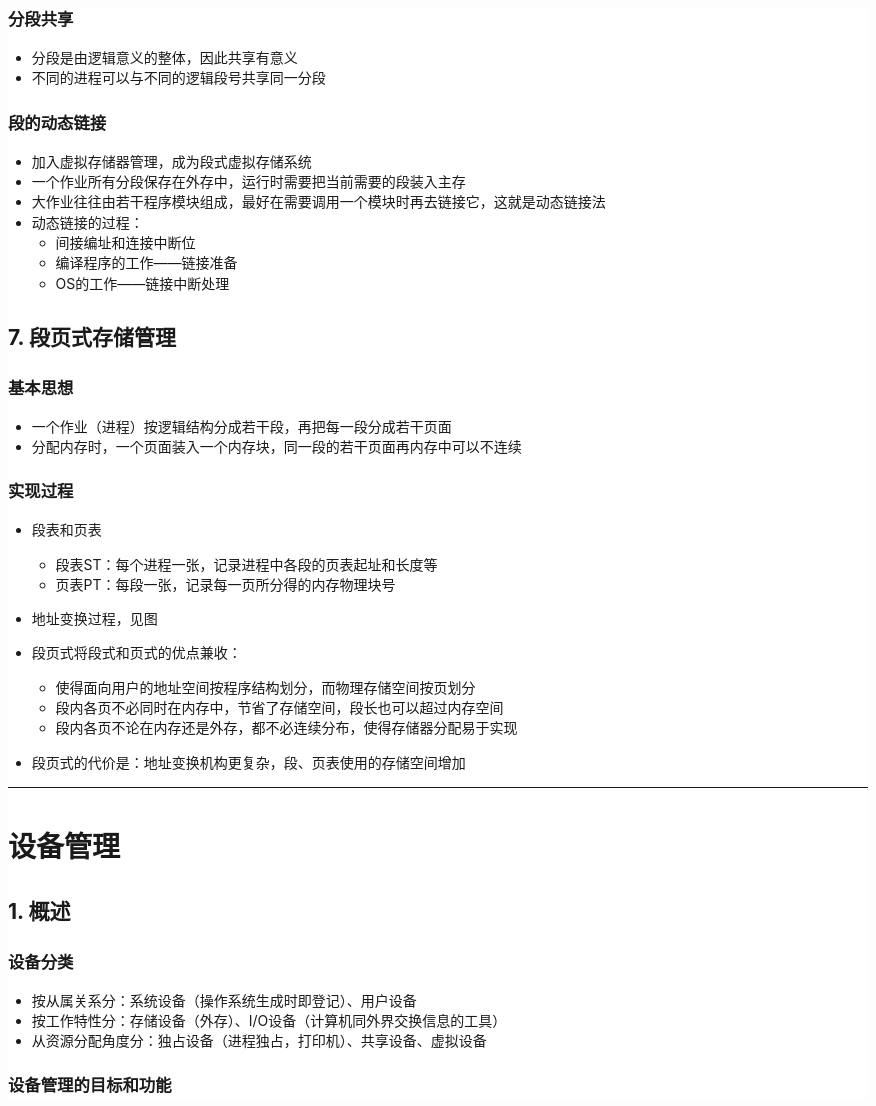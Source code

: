 ### 分段共享

* 分段是由逻辑意义的整体，因此共享有意义
* 不同的进程可以与不同的逻辑段号共享同一分段

### 段的动态链接

* 加入虚拟存储器管理，成为段式虚拟存储系统
* 一个作业所有分段保存在外存中，运行时需要把当前需要的段装入主存
* 大作业往往由若干程序模块组成，最好在需要调用一个模块时再去链接它，这就是动态链接法
* 动态链接的过程：
  * 间接编址和连接中断位
  * 编译程序的工作——链接准备
  * OS的工作——链接中断处理

## 7. 段页式存储管理

### 基本思想

* 一个作业（进程）按逻辑结构分成若干段，再把每一段分成若干页面
* 分配内存时，一个页面装入一个内存块，同一段的若干页面再内存中可以不连续

### 实现过程

* 段表和页表
  * 段表ST：每个进程一张，记录进程中各段的页表起址和长度等
  * 页表PT：每段一张，记录每一页所分得的内存物理块号

* 地址变换过程，见图
* 段页式将段式和页式的优点兼收：
  * 使得面向用户的地址空间按程序结构划分，而物理存储空间按页划分
  * 段内各页不必同时在内存中，节省了存储空间，段长也可以超过内存空间
  * 段内各页不论在内存还是外存，都不必连续分布，使得存储器分配易于实现

* 段页式的代价是：地址变换机构更复杂，段、页表使用的存储空间增加



***



# 设备管理

## 1. 概述

### 设备分类

* 按从属关系分：系统设备（操作系统生成时即登记）、用户设备
* 按工作特性分：存储设备（外存）、I/O设备（计算机同外界交换信息的工具）
* 从资源分配角度分：独占设备（进程独占，打印机）、共享设备、虚拟设备

### 设备管理的目标和功能
